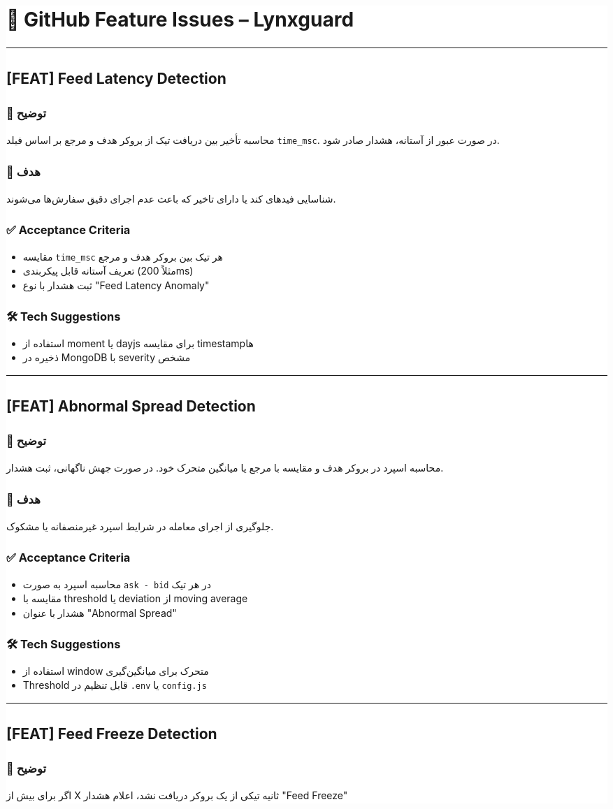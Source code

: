 # 📌 GitHub Feature Issues – Lynxguard
---

## [FEAT] Feed Latency Detection

### 📌 توضیح
محاسبه تأخیر بین دریافت تیک از بروکر هدف و مرجع بر اساس فیلد `time_msc`. در صورت عبور از آستانه، هشدار صادر شود.

### 🎯 هدف
شناسایی فیدهای کند یا دارای تاخیر که باعث عدم اجرای دقیق سفارش‌ها می‌شوند.

### ✅ Acceptance Criteria
- مقایسه `time_msc` هر تیک بین بروکر هدف و مرجع
- تعریف آستانه قابل پیکربندی (مثلاً 200ms)
- ثبت هشدار با نوع "Feed Latency Anomaly"

### 🛠 Tech Suggestions
- استفاده از moment یا dayjs برای مقایسه timestampها
- ذخیره در MongoDB با severity مشخص

---

## [FEAT] Abnormal Spread Detection

### 📌 توضیح
محاسبه اسپرد در بروکر هدف و مقایسه با مرجع یا میانگین متحرک خود. در صورت جهش ناگهانی، ثبت هشدار.

### 🎯 هدف
جلوگیری از اجرای معامله در شرایط اسپرد غیرمنصفانه یا مشکوک.

### ✅ Acceptance Criteria
- محاسبه اسپرد به صورت `ask - bid` در هر تیک
- مقایسه با threshold یا deviation از moving average
- هشدار با عنوان "Abnormal Spread"

### 🛠 Tech Suggestions
- استفاده از window متحرک برای میانگین‌گیری
- Threshold قابل تنظیم در `.env` یا `config.js`

---

## [FEAT] Feed Freeze Detection

### 📌 توضیح
اگر برای بیش از X ثانیه تیکی از یک بروکر دریافت نشد، اعلام هشدار "Feed Freeze"
